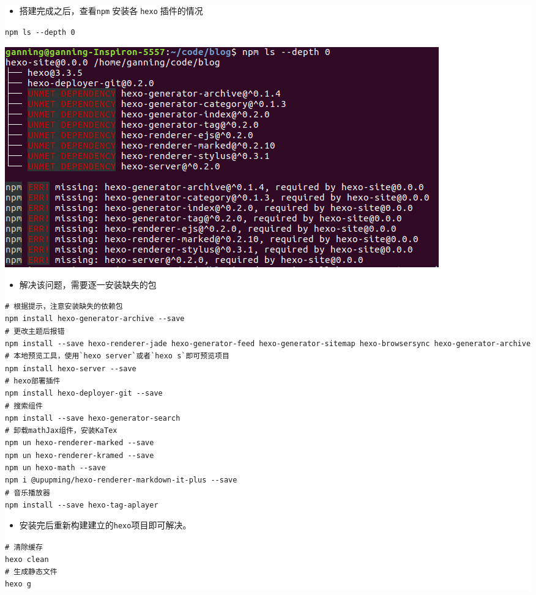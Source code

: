 - 搭建完成之后，查看`npm` 安装各 `hexo` 插件的情况
```
npm ls --depth 0
```

![缺失包名的提示](/images/pasted-0.png)
- 解决该问题，需要逐一安装缺失的包
```
# 根据提示，注意安装缺失的依赖包
npm install hexo-generator-archive --save
# 更改主题后报错
npm install --save hexo-renderer-jade hexo-generator-feed hexo-generator-sitemap hexo-browsersync hexo-generator-archive
# 本地预览工具，使用`hexo server`或者`hexo s`即可预览项目
npm install hexo-server --save
# hexo部署插件
npm install hexo-deployer-git --save
# 搜索组件
npm install --save hexo-generator-search
# 卸载mathJax组件，安装KaTex
npm un hexo-renderer-marked --save
npm un hexo-renderer-kramed --save
npm un hexo-math --save
npm i @upupming/hexo-renderer-markdown-it-plus --save
# 音乐播放器
npm install --save hexo-tag-aplayer
```

- 安装完后重新构建建立的`hexo`项目即可解决。
```
# 清除缓存
hexo clean
# 生成静态文件
hexo g
```
